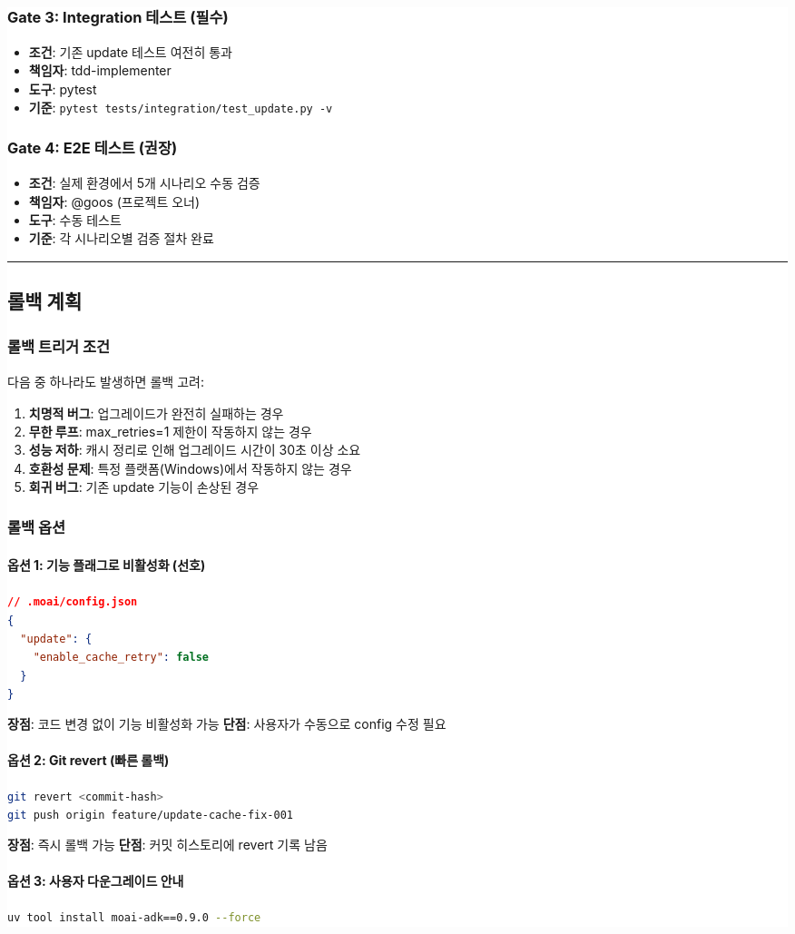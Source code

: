 ### Gate 3: Integration 테스트 (필수)
- **조건**: 기존 update 테스트 여전히 통과
- **책임자**: tdd-implementer
- **도구**: pytest
- **기준**: `pytest tests/integration/test_update.py -v`

### Gate 4: E2E 테스트 (권장)
- **조건**: 실제 환경에서 5개 시나리오 수동 검증
- **책임자**: @goos (프로젝트 오너)
- **도구**: 수동 테스트
- **기준**: 각 시나리오별 검증 절차 완료

---

## 롤백 계획

### 롤백 트리거 조건

다음 중 하나라도 발생하면 롤백 고려:

1. **치명적 버그**: 업그레이드가 완전히 실패하는 경우
2. **무한 루프**: max_retries=1 제한이 작동하지 않는 경우
3. **성능 저하**: 캐시 정리로 인해 업그레이드 시간이 30초 이상 소요
4. **호환성 문제**: 특정 플랫폼(Windows)에서 작동하지 않는 경우
5. **회귀 버그**: 기존 update 기능이 손상된 경우

### 롤백 옵션

#### 옵션 1: 기능 플래그로 비활성화 (선호)
```json
// .moai/config.json
{
  "update": {
    "enable_cache_retry": false
  }
}
```

**장점**: 코드 변경 없이 기능 비활성화 가능
**단점**: 사용자가 수동으로 config 수정 필요

#### 옵션 2: Git revert (빠른 롤백)
```bash
git revert <commit-hash>
git push origin feature/update-cache-fix-001
```

**장점**: 즉시 롤백 가능
**단점**: 커밋 히스토리에 revert 기록 남음

#### 옵션 3: 사용자 다운그레이드 안내
```bash
uv tool install moai-adk==0.9.0 --force
```
